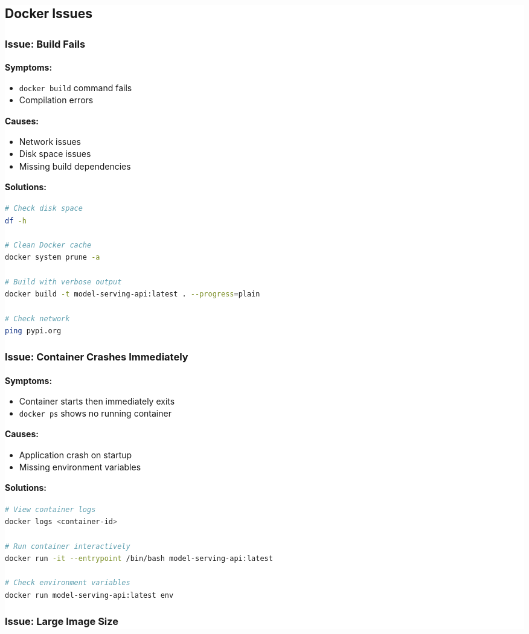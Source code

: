 ## Docker Issues

### Issue: Build Fails

**Symptoms:**
- `docker build` command fails
- Compilation errors

**Causes:**
- Network issues
- Disk space issues
- Missing build dependencies

**Solutions:**

```bash
# Check disk space
df -h

# Clean Docker cache
docker system prune -a

# Build with verbose output
docker build -t model-serving-api:latest . --progress=plain

# Check network
ping pypi.org
```

### Issue: Container Crashes Immediately

**Symptoms:**
- Container starts then immediately exits
- `docker ps` shows no running container

**Causes:**
- Application crash on startup
- Missing environment variables

**Solutions:**

```bash
# View container logs
docker logs <container-id>

# Run container interactively
docker run -it --entrypoint /bin/bash model-serving-api:latest

# Check environment variables
docker run model-serving-api:latest env
```

### Issue: Large Image Size
